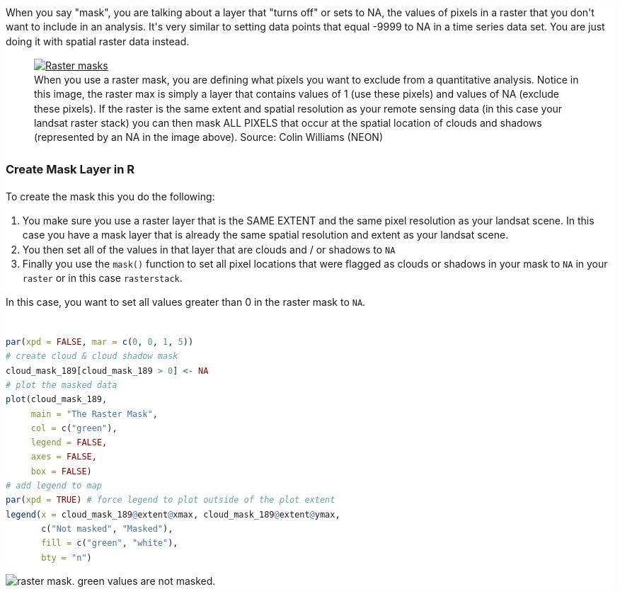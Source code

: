 When you say "mask", you are talking about a layer that "turns off" or sets to NA,
the values of pixels in a raster that you don't want to include in an analysis.
It's very similar to setting data points that equal -9999 to NA in a time series
data set. You are just doing it with spatial raster data instead.

<figure>
    <a href="{{ site.url }}/images/courses/earth-analytics/week-7/raster_masks.jpg">
    <img src="{{ site.url }}/images/courses/earth-analytics/week-7/raster_masks.jpg" alt="Raster masks">
    </a>
    <figcaption>When you use a raster mask, you are defining what pixels you want to exclude from a quantitative analysis. Notice in this image, the raster max is simply a layer that contains values of 1 (use these pixels) and values of NA (exclude these pixels). If the raster is the same extent and spatial resolution as your remote sensing data (in this case your landsat raster stack) you can then mask ALL PIXELS that occur at the spatial location of clouds and shadows (represented by an NA in the image above). Source: Colin Williams (NEON)
    </figcaption>
</figure>

### Create Mask Layer in R

To create the mask this you do the following:

1. You make sure you use a raster layer that is the SAME EXTENT and the same pixel resolution as your landsat scene. In this case you have a mask layer that is already the same spatial resolution and extent as your landsat scene.
2. You then set all of the values in that layer that are clouds and / or shadows to `NA`
3. Finally you use the `mask()` function to set all pixel locations that were flagged as clouds or shadows in your mask to `NA` in your `raster` or in this case `rasterstack`.

In this case, you want to set all values greater than 0 in the raster mask to `NA`.


```r

par(xpd = FALSE, mar = c(0, 0, 1, 5))
# create cloud & cloud shadow mask
cloud_mask_189[cloud_mask_189 > 0] <- NA
# plot the masked data
plot(cloud_mask_189,
     main = "The Raster Mask",
     col = c("green"),
     legend = FALSE,
     axes = FALSE,
     box = FALSE)
# add legend to map
par(xpd = TRUE) # force legend to plot outside of the plot extent
legend(x = cloud_mask_189@extent@xmax, cloud_mask_189@extent@ymax,
       c("Not masked", "Masked"),
       fill = c("green", "white"),
       bty = "n")
```

<img src="{{ site.url }}/images/courses/earth-analytics-r/08-multispectral-remote-sensing-fire/in-class/create-mask-1.png" title="raster mask. green values are not masked." alt="raster mask. green values are not masked." width="90%" />
